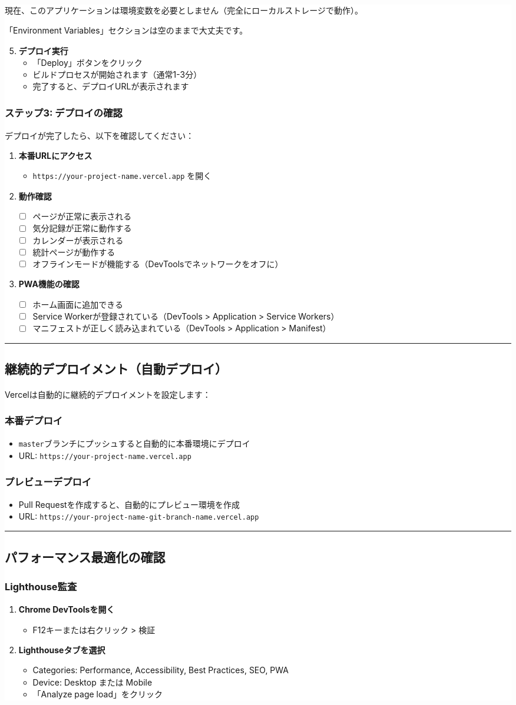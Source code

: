    現在、このアプリケーションは環境変数を必要としません（完全にローカルストレージで動作）。

   「Environment Variables」セクションは空のままで大丈夫です。

5. **デプロイ実行**
   - 「Deploy」ボタンをクリック
   - ビルドプロセスが開始されます（通常1-3分）
   - 完了すると、デプロイURLが表示されます

### ステップ3: デプロイの確認

デプロイが完了したら、以下を確認してください：

1. **本番URLにアクセス**
   - `https://your-project-name.vercel.app` を開く

2. **動作確認**
   - [ ] ページが正常に表示される
   - [ ] 気分記録が正常に動作する
   - [ ] カレンダーが表示される
   - [ ] 統計ページが動作する
   - [ ] オフラインモードが機能する（DevToolsでネットワークをオフに）

3. **PWA機能の確認**
   - [ ] ホーム画面に追加できる
   - [ ] Service Workerが登録されている（DevTools > Application > Service Workers）
   - [ ] マニフェストが正しく読み込まれている（DevTools > Application > Manifest）

---

## 継続的デプロイメント（自動デプロイ）

Vercelは自動的に継続的デプロイメントを設定します：

### 本番デプロイ
- `master`ブランチにプッシュすると自動的に本番環境にデプロイ
- URL: `https://your-project-name.vercel.app`

### プレビューデプロイ
- Pull Requestを作成すると、自動的にプレビュー環境を作成
- URL: `https://your-project-name-git-branch-name.vercel.app`

---

## パフォーマンス最適化の確認

### Lighthouse監査

1. **Chrome DevToolsを開く**
   - F12キーまたは右クリック > 検証

2. **Lighthouseタブを選択**
   - Categories: Performance, Accessibility, Best Practices, SEO, PWA
   - Device: Desktop または Mobile
   - 「Analyze page load」をクリック
